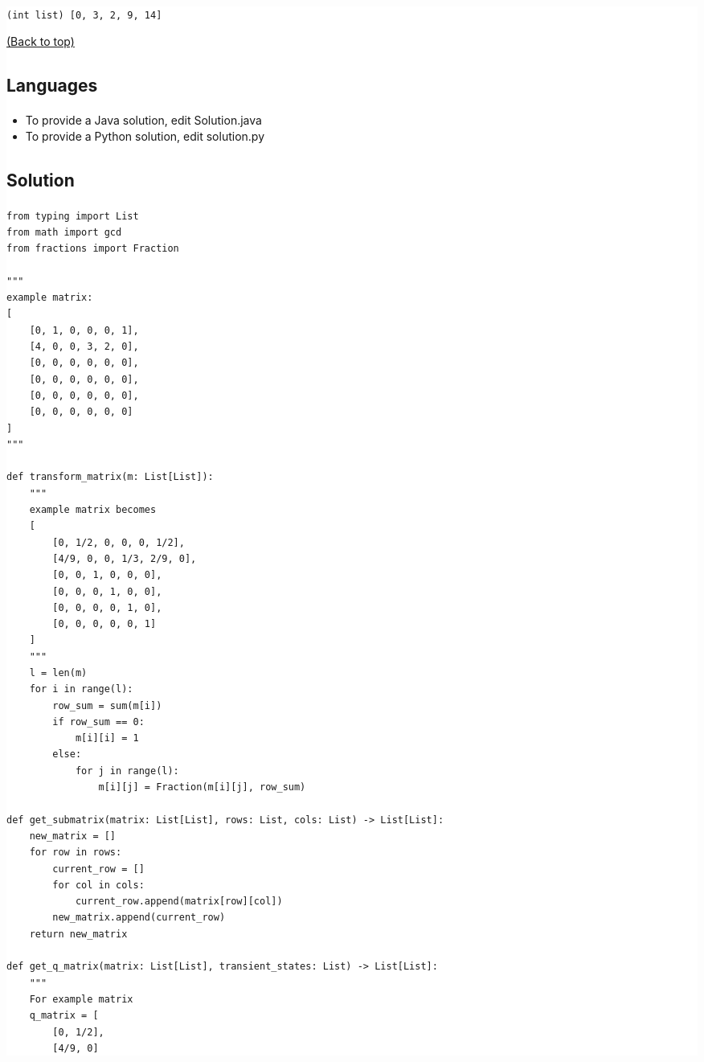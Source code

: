     (int list) [0, 3, 2, 9, 14]

<a align="center" href="#top">(Back to top)</a>

## Languages

- To provide a Java solution, edit Solution.java
- To provide a Python solution, edit solution.py

## Solution 

```
from typing import List
from math import gcd
from fractions import Fraction

"""
example matrix:
[
    [0, 1, 0, 0, 0, 1],
    [4, 0, 0, 3, 2, 0],
    [0, 0, 0, 0, 0, 0],
    [0, 0, 0, 0, 0, 0],
    [0, 0, 0, 0, 0, 0],
    [0, 0, 0, 0, 0, 0]
]
"""

def transform_matrix(m: List[List]):
    """
    example matrix becomes
    [
        [0, 1/2, 0, 0, 0, 1/2],
        [4/9, 0, 0, 1/3, 2/9, 0],
        [0, 0, 1, 0, 0, 0],
        [0, 0, 0, 1, 0, 0],
        [0, 0, 0, 0, 1, 0],
        [0, 0, 0, 0, 0, 1]
    ]
    """
    l = len(m)
    for i in range(l):
        row_sum = sum(m[i])
        if row_sum == 0:
            m[i][i] = 1
        else:
            for j in range(l):
                m[i][j] = Fraction(m[i][j], row_sum)

def get_submatrix(matrix: List[List], rows: List, cols: List) -> List[List]:
    new_matrix = []
    for row in rows:
        current_row = []
        for col in cols:
            current_row.append(matrix[row][col])
        new_matrix.append(current_row)
    return new_matrix

def get_q_matrix(matrix: List[List], transient_states: List) -> List[List]:
    """
    For example matrix
    q_matrix = [
        [0, 1/2],
        [4/9, 0]
```